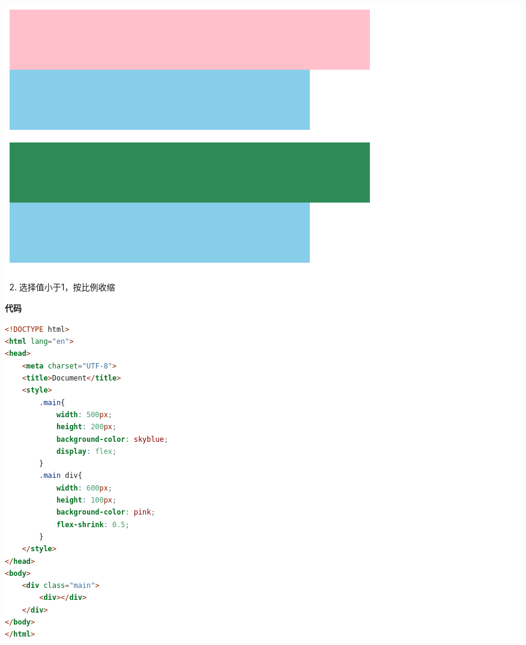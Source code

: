 ![](/style/records_layout/layout_flex/015.png)


2. 选择值小于1，按比例收缩

**代码**
```html
<!DOCTYPE html>
<html lang="en">
<head>
    <meta charset="UTF-8">
    <title>Document</title>
    <style>
        .main{
            width: 500px;
            height: 200px;
            background-color: skyblue;
            display: flex;
        }
        .main div{
            width: 600px;
            height: 100px;
            background-color: pink;
            flex-shrink: 0.5;
        }
    </style>
</head>
<body>
    <div class="main">
        <div></div>
    </div>
</body>
</html>
```
